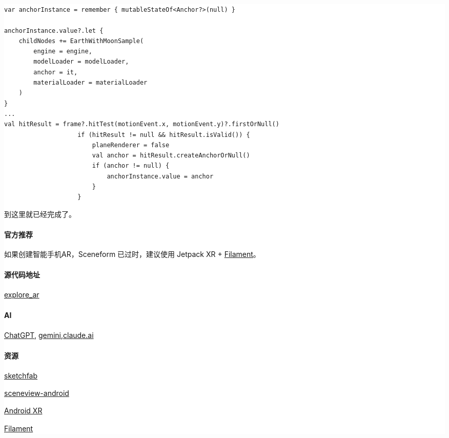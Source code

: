 ```
var anchorInstance = remember { mutableStateOf<Anchor?>(null) }

anchorInstance.value?.let {
    childNodes += EarthWithMoonSample(
        engine = engine,
        modelLoader = modelLoader,
        anchor = it,
        materialLoader = materialLoader
    )
}
...
val hitResult = frame?.hitTest(motionEvent.x, motionEvent.y)?.firstOrNull()
                    if (hitResult != null && hitResult.isValid()) {
                        planeRenderer = false
                        val anchor = hitResult.createAnchorOrNull()
                        if (anchor != null) {
                            anchorInstance.value = anchor
                        }
                    }
```

到这里就已经完成了。

#### 官方推荐

如果创建智能手机AR，Sceneform 已过时，建议使用 Jetpack XR + [Filament](https://github.com/google/filament)。

#### 源代码地址

[explore_ar](https://github.com/sayhellotogithub/advanceproject/tree/dev/feature/explore_ar)

#### AI

[ChatGPT](https://chatgpt.com/), [gemini](https://gemini.google.com/app),[claude.ai](https://claude.ai/new)

#### 资源

[sketchfab](https://sketchfab.com/feed)

[sceneview-android](https://github.com/SceneView/sceneview-android)

[Android XR](https://developer.android.com/xr?hl=ja)

[Filament](https://github.com/google/filament)